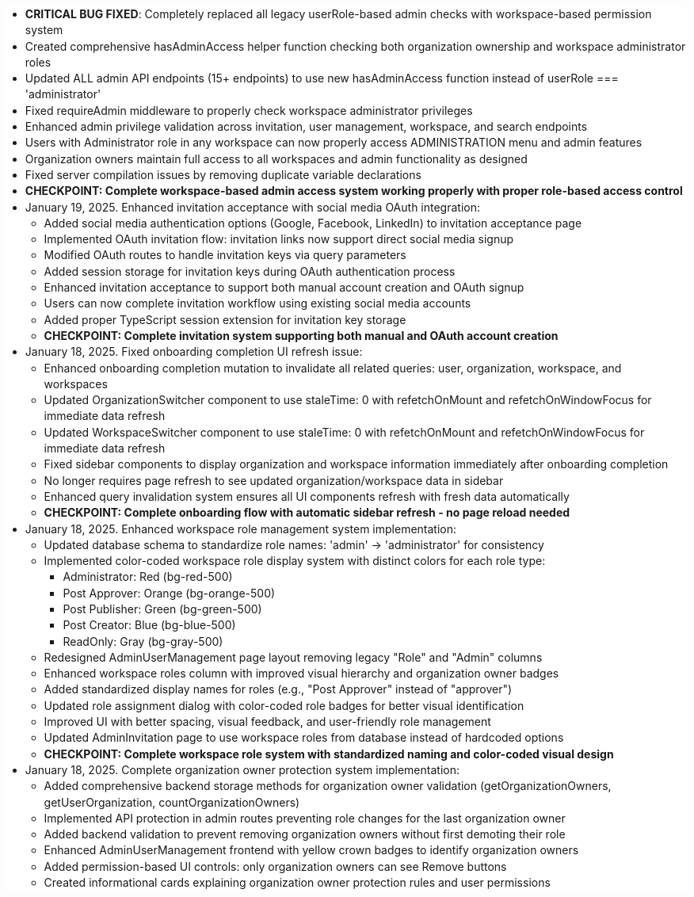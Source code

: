   - **CRITICAL BUG FIXED**: Completely replaced all legacy userRole-based admin checks with workspace-based permission system
  - Created comprehensive hasAdminAccess helper function checking both organization ownership and workspace administrator roles
  - Updated ALL admin API endpoints (15+ endpoints) to use new hasAdminAccess function instead of userRole === 'administrator'
  - Fixed requireAdmin middleware to properly check workspace administrator privileges
  - Enhanced admin privilege validation across invitation, user management, workspace, and search endpoints  
  - Users with Administrator role in any workspace can now properly access ADMINISTRATION menu and admin features
  - Organization owners maintain full access to all workspaces and admin functionality as designed
  - Fixed server compilation issues by removing duplicate variable declarations
  - **CHECKPOINT: Complete workspace-based admin access system working properly with proper role-based access control**
- January 19, 2025. Enhanced invitation acceptance with social media OAuth integration:
  - Added social media authentication options (Google, Facebook, LinkedIn) to invitation acceptance page
  - Implemented OAuth invitation flow: invitation links now support direct social media signup
  - Modified OAuth routes to handle invitation keys via query parameters
  - Added session storage for invitation keys during OAuth authentication process
  - Enhanced invitation acceptance to support both manual account creation and OAuth signup
  - Users can now complete invitation workflow using existing social media accounts
  - Added proper TypeScript session extension for invitation key storage
  - **CHECKPOINT: Complete invitation system supporting both manual and OAuth account creation**
- January 18, 2025. Fixed onboarding completion UI refresh issue:
  - Enhanced onboarding completion mutation to invalidate all related queries: user, organization, workspace, and workspaces
  - Updated OrganizationSwitcher component to use staleTime: 0 with refetchOnMount and refetchOnWindowFocus for immediate data refresh
  - Updated WorkspaceSwitcher component to use staleTime: 0 with refetchOnMount and refetchOnWindowFocus for immediate data refresh
  - Fixed sidebar components to display organization and workspace information immediately after onboarding completion
  - No longer requires page refresh to see updated organization/workspace data in sidebar
  - Enhanced query invalidation system ensures all UI components refresh with fresh data automatically
  - **CHECKPOINT: Complete onboarding flow with automatic sidebar refresh - no page reload needed**
- January 18, 2025. Enhanced workspace role management system implementation:
  - Updated database schema to standardize role names: 'admin' → 'administrator' for consistency
  - Implemented color-coded workspace role display system with distinct colors for each role type:
    * Administrator: Red (bg-red-500)
    * Post Approver: Orange (bg-orange-500) 
    * Post Publisher: Green (bg-green-500)
    * Post Creator: Blue (bg-blue-500)
    * ReadOnly: Gray (bg-gray-500)
  - Redesigned AdminUserManagement page layout removing legacy "Role" and "Admin" columns
  - Enhanced workspace roles column with improved visual hierarchy and organization owner badges
  - Added standardized display names for roles (e.g., "Post Approver" instead of "approver")
  - Updated role assignment dialog with color-coded role badges for better visual identification
  - Improved UI with better spacing, visual feedback, and user-friendly role management
  - Updated AdminInvitation page to use workspace roles from database instead of hardcoded options
  - **CHECKPOINT: Complete workspace role system with standardized naming and color-coded visual design**
- January 18, 2025. Complete organization owner protection system implementation:
  - Added comprehensive backend storage methods for organization owner validation (getOrganizationOwners, getUserOrganization, countOrganizationOwners)
  - Implemented API protection in admin routes preventing role changes for the last organization owner
  - Added backend validation to prevent removing organization owners without first demoting their role
  - Enhanced AdminUserManagement frontend with yellow crown badges to identify organization owners
  - Added permission-based UI controls: only organization owners can see Remove buttons
  - Created informational cards explaining organization owner protection rules and user permissions